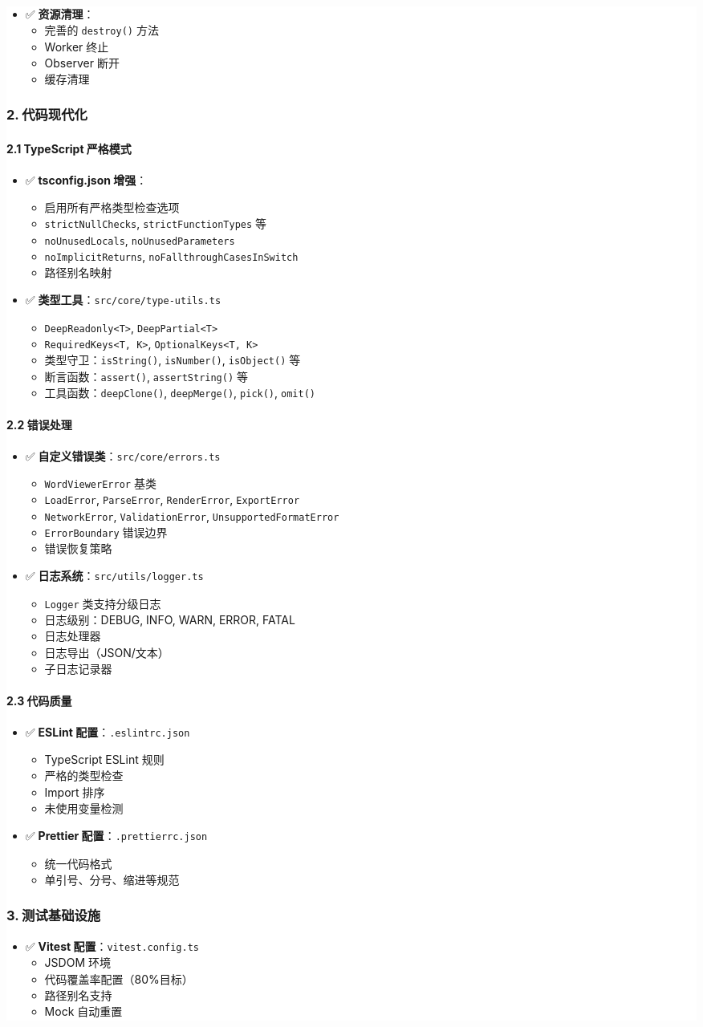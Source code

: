 - ✅ **资源清理**：
  - 完善的 `destroy()` 方法
  - Worker 终止
  - Observer 断开
  - 缓存清理

### 2. 代码现代化

#### 2.1 TypeScript 严格模式
- ✅ **tsconfig.json 增强**：
  - 启用所有严格类型检查选项
  - `strictNullChecks`, `strictFunctionTypes` 等
  - `noUnusedLocals`, `noUnusedParameters`
  - `noImplicitReturns`, `noFallthroughCasesInSwitch`
  - 路径别名映射

- ✅ **类型工具**：`src/core/type-utils.ts`
  - `DeepReadonly<T>`, `DeepPartial<T>`
  - `RequiredKeys<T, K>`, `OptionalKeys<T, K>`
  - 类型守卫：`isString()`, `isNumber()`, `isObject()` 等
  - 断言函数：`assert()`, `assertString()` 等
  - 工具函数：`deepClone()`, `deepMerge()`, `pick()`, `omit()`

#### 2.2 错误处理
- ✅ **自定义错误类**：`src/core/errors.ts`
  - `WordViewerError` 基类
  - `LoadError`, `ParseError`, `RenderError`, `ExportError`
  - `NetworkError`, `ValidationError`, `UnsupportedFormatError`
  - `ErrorBoundary` 错误边界
  - 错误恢复策略

- ✅ **日志系统**：`src/utils/logger.ts`
  - `Logger` 类支持分级日志
  - 日志级别：DEBUG, INFO, WARN, ERROR, FATAL
  - 日志处理器
  - 日志导出（JSON/文本）
  - 子日志记录器

#### 2.3 代码质量
- ✅ **ESLint 配置**：`.eslintrc.json`
  - TypeScript ESLint 规则
  - 严格的类型检查
  - Import 排序
  - 未使用变量检测

- ✅ **Prettier 配置**：`.prettierrc.json`
  - 统一代码格式
  - 单引号、分号、缩进等规范

### 3. 测试基础设施

- ✅ **Vitest 配置**：`vitest.config.ts`
  - JSDOM 环境
  - 代码覆盖率配置（80%目标）
  - 路径别名支持
  - Mock 自动重置
